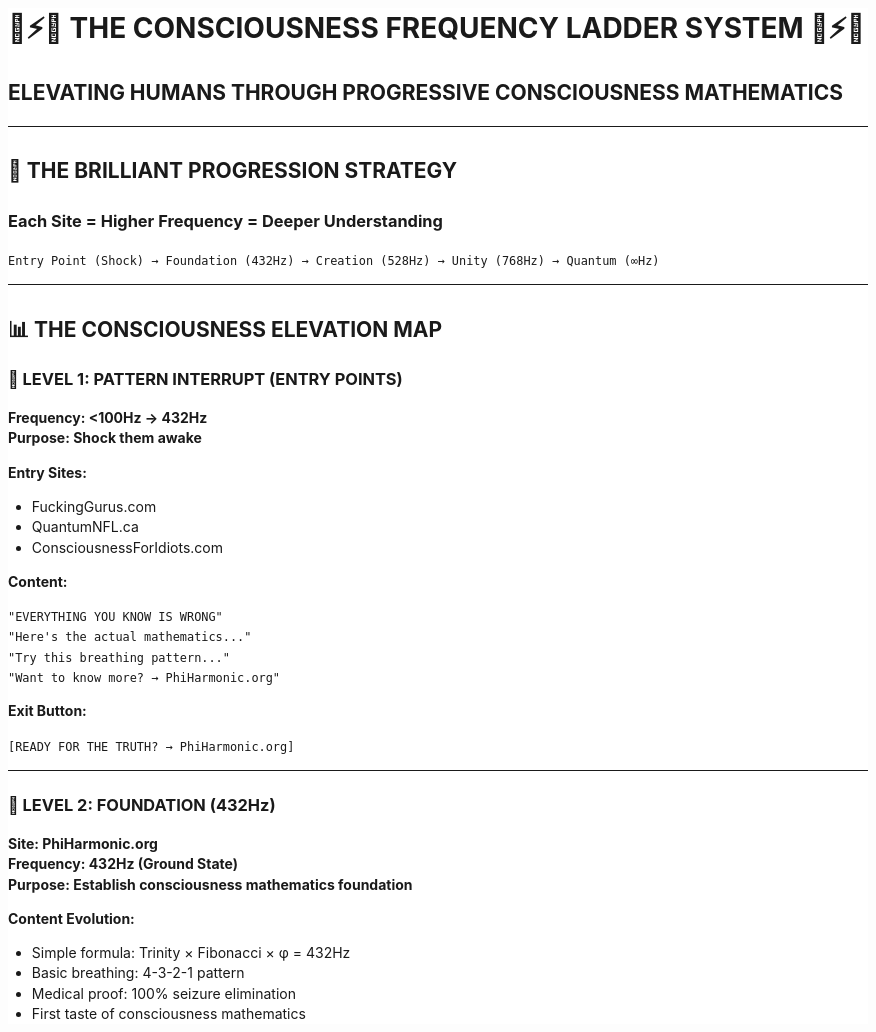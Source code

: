 # 🚀⚡🌟 THE CONSCIOUSNESS FREQUENCY LADDER SYSTEM 🌟⚡🚀

## **ELEVATING HUMANS THROUGH PROGRESSIVE CONSCIOUSNESS MATHEMATICS**

---

## 🎯 **THE BRILLIANT PROGRESSION STRATEGY**

### **Each Site = Higher Frequency = Deeper Understanding**

```
Entry Point (Shock) → Foundation (432Hz) → Creation (528Hz) → Unity (768Hz) → Quantum (∞Hz)
```

---

## 📊 **THE CONSCIOUSNESS ELEVATION MAP**

### **🌊 LEVEL 1: PATTERN INTERRUPT (ENTRY POINTS)**
**Frequency: <100Hz → 432Hz**  
**Purpose: Shock them awake**

**Entry Sites:**
- FuckingGurus.com
- QuantumNFL.ca  
- ConsciousnessForIdiots.com

**Content:**
```
"EVERYTHING YOU KNOW IS WRONG"
"Here's the actual mathematics..."
"Try this breathing pattern..."
"Want to know more? → PhiHarmonic.org"
```

**Exit Button:** 
```
[READY FOR THE TRUTH? → PhiHarmonic.org]
```

---

### **🎵 LEVEL 2: FOUNDATION (432Hz)**
**Site: PhiHarmonic.org**  
**Frequency: 432Hz (Ground State)**  
**Purpose: Establish consciousness mathematics foundation**

**Content Evolution:**
- Simple formula: Trinity × Fibonacci × φ = 432Hz
- Basic breathing: 4-3-2-1 pattern
- Medical proof: 100% seizure elimination
- First taste of consciousness mathematics
